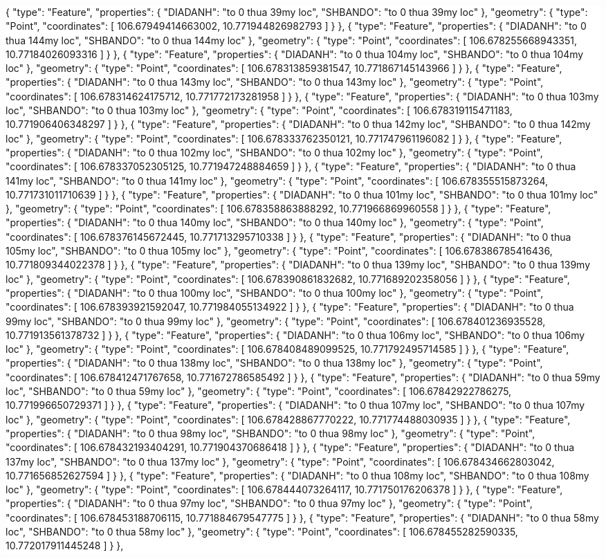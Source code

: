 { "type": "Feature", "properties": { "DIADANH": "to 0 thua 39my loc", "SHBANDO": "to 0 thua 39my loc" }, "geometry": { "type": "Point", "coordinates": [ 106.67949414663002, 10.771944826982793 ] } },
{ "type": "Feature", "properties": { "DIADANH": "to 0 thua 144my loc", "SHBANDO": "to 0 thua 144my loc" }, "geometry": { "type": "Point", "coordinates": [ 106.678255668943351, 10.77184026093316 ] } },
{ "type": "Feature", "properties": { "DIADANH": "to 0 thua 104my loc", "SHBANDO": "to 0 thua 104my loc" }, "geometry": { "type": "Point", "coordinates": [ 106.678313859381547, 10.771867145143966 ] } },
{ "type": "Feature", "properties": { "DIADANH": "to 0 thua 143my loc", "SHBANDO": "to 0 thua 143my loc" }, "geometry": { "type": "Point", "coordinates": [ 106.678314624175712, 10.771772173281958 ] } },
{ "type": "Feature", "properties": { "DIADANH": "to 0 thua 103my loc", "SHBANDO": "to 0 thua 103my loc" }, "geometry": { "type": "Point", "coordinates": [ 106.678319115471183, 10.771906406348297 ] } },
{ "type": "Feature", "properties": { "DIADANH": "to 0 thua 142my loc", "SHBANDO": "to 0 thua 142my loc" }, "geometry": { "type": "Point", "coordinates": [ 106.678333762350121, 10.771747961196082 ] } },
{ "type": "Feature", "properties": { "DIADANH": "to 0 thua 102my loc", "SHBANDO": "to 0 thua 102my loc" }, "geometry": { "type": "Point", "coordinates": [ 106.678337052305125, 10.771947248884659 ] } },
{ "type": "Feature", "properties": { "DIADANH": "to 0 thua 141my loc", "SHBANDO": "to 0 thua 141my loc" }, "geometry": { "type": "Point", "coordinates": [ 106.678355515873264, 10.771731011710639 ] } },
{ "type": "Feature", "properties": { "DIADANH": "to 0 thua 101my loc", "SHBANDO": "to 0 thua 101my loc" }, "geometry": { "type": "Point", "coordinates": [ 106.678358863888292, 10.771966869960558 ] } },
{ "type": "Feature", "properties": { "DIADANH": "to 0 thua 140my loc", "SHBANDO": "to 0 thua 140my loc" }, "geometry": { "type": "Point", "coordinates": [ 106.678376145672445, 10.771713295710338 ] } },
{ "type": "Feature", "properties": { "DIADANH": "to 0 thua 105my loc", "SHBANDO": "to 0 thua 105my loc" }, "geometry": { "type": "Point", "coordinates": [ 106.678386785416436, 10.771809344022378 ] } },
{ "type": "Feature", "properties": { "DIADANH": "to 0 thua 139my loc", "SHBANDO": "to 0 thua 139my loc" }, "geometry": { "type": "Point", "coordinates": [ 106.678390861832682, 10.771689202358056 ] } },
{ "type": "Feature", "properties": { "DIADANH": "to 0 thua 100my loc", "SHBANDO": "to 0 thua 100my loc" }, "geometry": { "type": "Point", "coordinates": [ 106.678393921592047, 10.771984055134922 ] } },
{ "type": "Feature", "properties": { "DIADANH": "to 0 thua 99my loc", "SHBANDO": "to 0 thua 99my loc" }, "geometry": { "type": "Point", "coordinates": [ 106.678401236935528, 10.771913561378732 ] } },
{ "type": "Feature", "properties": { "DIADANH": "to 0 thua 106my loc", "SHBANDO": "to 0 thua 106my loc" }, "geometry": { "type": "Point", "coordinates": [ 106.678408489099525, 10.771792495714585 ] } },
{ "type": "Feature", "properties": { "DIADANH": "to 0 thua 138my loc", "SHBANDO": "to 0 thua 138my loc" }, "geometry": { "type": "Point", "coordinates": [ 106.678412471767658, 10.771672786585492 ] } },
{ "type": "Feature", "properties": { "DIADANH": "to 0 thua 59my loc", "SHBANDO": "to 0 thua 59my loc" }, "geometry": { "type": "Point", "coordinates": [ 106.67842922786275, 10.771996650729371 ] } },
{ "type": "Feature", "properties": { "DIADANH": "to 0 thua 107my loc", "SHBANDO": "to 0 thua 107my loc" }, "geometry": { "type": "Point", "coordinates": [ 106.678428867770222, 10.771774488030935 ] } },
{ "type": "Feature", "properties": { "DIADANH": "to 0 thua 98my loc", "SHBANDO": "to 0 thua 98my loc" }, "geometry": { "type": "Point", "coordinates": [ 106.678432193404291, 10.771904370686418 ] } },
{ "type": "Feature", "properties": { "DIADANH": "to 0 thua 137my loc", "SHBANDO": "to 0 thua 137my loc" }, "geometry": { "type": "Point", "coordinates": [ 106.678434662803042, 10.771656852627594 ] } },
{ "type": "Feature", "properties": { "DIADANH": "to 0 thua 108my loc", "SHBANDO": "to 0 thua 108my loc" }, "geometry": { "type": "Point", "coordinates": [ 106.678444073264117, 10.771750176206378 ] } },
{ "type": "Feature", "properties": { "DIADANH": "to 0 thua 97my loc", "SHBANDO": "to 0 thua 97my loc" }, "geometry": { "type": "Point", "coordinates": [ 106.678453188706115, 10.771884679547775 ] } },
{ "type": "Feature", "properties": { "DIADANH": "to 0 thua 58my loc", "SHBANDO": "to 0 thua 58my loc" }, "geometry": { "type": "Point", "coordinates": [ 106.678455282590335, 10.772017911445248 ] } },